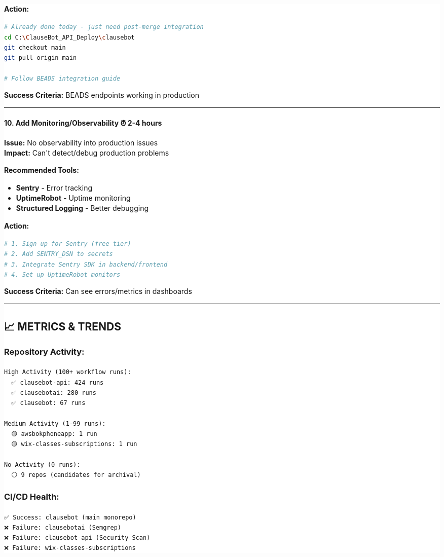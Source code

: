 **Action:**
```bash
# Already done today - just need post-merge integration
cd C:\ClauseBot_API_Deploy\clausebot
git checkout main
git pull origin main

# Follow BEADS integration guide
```

**Success Criteria:** BEADS endpoints working in production

---

#### **10. Add Monitoring/Observability** ⏰ 2-4 hours
**Issue:** No observability into production issues  
**Impact:** Can't detect/debug production problems

**Recommended Tools:**
- **Sentry** - Error tracking
- **UptimeRobot** - Uptime monitoring  
- **Structured Logging** - Better debugging

**Action:**
```bash
# 1. Sign up for Sentry (free tier)
# 2. Add SENTRY_DSN to secrets
# 3. Integrate Sentry SDK in backend/frontend
# 4. Set up UptimeRobot monitors
```

**Success Criteria:** Can see errors/metrics in dashboards

---

## 📈 **METRICS & TRENDS**

### **Repository Activity:**
```
High Activity (100+ workflow runs):
  ✅ clausebot-api: 424 runs
  ✅ clausebotai: 280 runs
  ✅ clausebot: 67 runs

Medium Activity (1-99 runs):
  🟡 awsbokphoneapp: 1 run
  🟡 wix-classes-subscriptions: 1 run

No Activity (0 runs):
  ⚪ 9 repos (candidates for archival)
```

### **CI/CD Health:**
```
✅ Success: clausebot (main monorepo)
❌ Failure: clausebotai (Semgrep)
❌ Failure: clausebot-api (Security Scan)
❌ Failure: wix-classes-subscriptions
```
